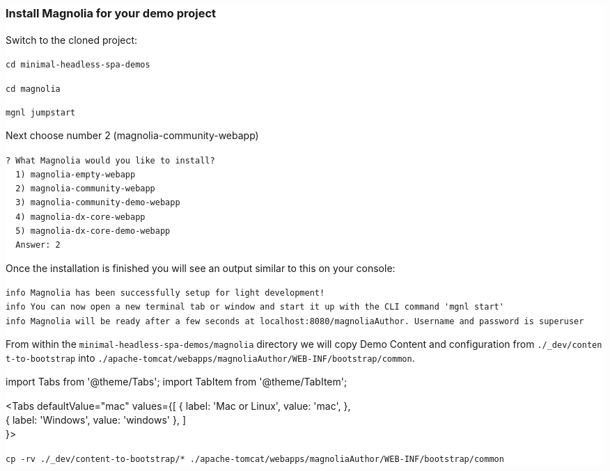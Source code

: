 ### Install Magnolia for your demo project
Switch to the cloned project:
```
cd minimal-headless-spa-demos
```

```
cd magnolia
```

```
mgnl jumpstart
```

Next choose number 2 (magnolia-community-webapp)

```
? What Magnolia would you like to install? 
  1) magnolia-empty-webapp
  2) magnolia-community-webapp
  3) magnolia-community-demo-webapp
  4) magnolia-dx-core-webapp
  5) magnolia-dx-core-demo-webapp
  Answer: 2
```

Once the installation is finished you will see an output similar to this on your console:
```
info Magnolia has been successfully setup for light development!
info You can now open a new terminal tab or window and start it up with the CLI command 'mgnl start'
info Magnolia will be ready after a few seconds at localhost:8080/magnoliaAuthor. Username and password is superuser
```


From within the ```minimal-headless-spa-demos/magnolia``` directory we will copy Demo Content and configuration from `./_dev/content-to-bootstrap` into
`./apache-tomcat/webapps/magnoliaAuthor/WEB-INF/bootstrap/common`.


import Tabs from '@theme/Tabs';
import TabItem from '@theme/TabItem';

<Tabs
  defaultValue="mac"
  values={[
    { label: 'Mac or Linux', value: 'mac', },    
    { label: 'Windows', value: 'windows' },
  ]  
}>
<TabItem value="mac">

```
cp -rv ./_dev/content-to-bootstrap/* ./apache-tomcat/webapps/magnoliaAuthor/WEB-INF/bootstrap/common
```
